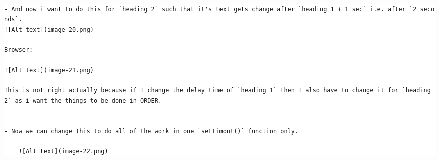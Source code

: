     - And now i want to do this for `heading 2` such that it's text gets change after `heading 1 + 1 sec` i.e. after `2 seconds`. 
    ![Alt text](image-20.png)
    
    Browser:

    ![Alt text](image-21.png)

    This is not right actually because if I change the delay time of `heading 1` then I also have to change it for `heading 2` as i want the things to be done in ORDER.

    ---
    - Now we can change this to do all of the work in one `setTimout()` function only.

        ![Alt text](image-22.png)
